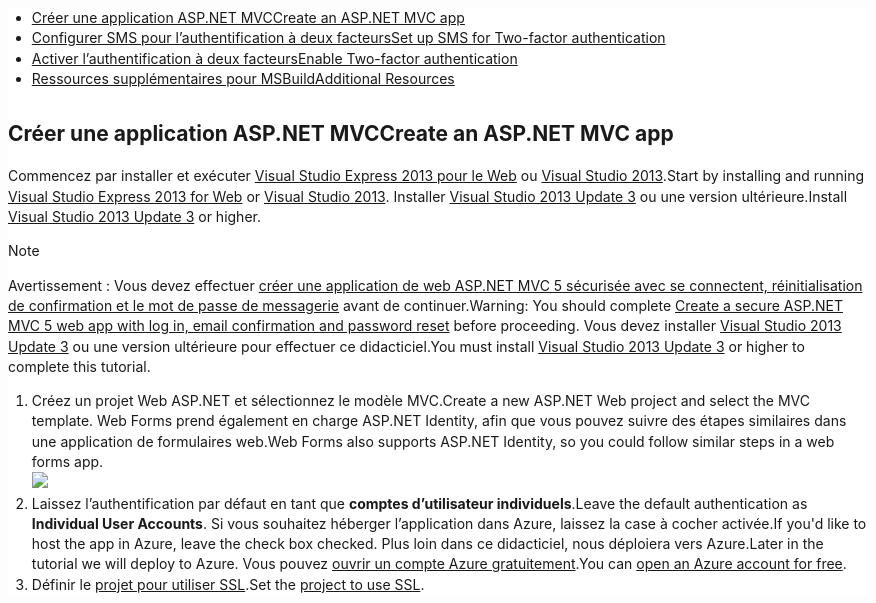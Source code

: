 
- [<span data-ttu-id="a1f95-111">Créer une application ASP.NET MVC</span><span class="sxs-lookup"><span data-stu-id="a1f95-111">Create an ASP.NET MVC app</span></span>](#createMvc)
- [<span data-ttu-id="a1f95-112">Configurer SMS pour l’authentification à deux facteurs</span><span class="sxs-lookup"><span data-stu-id="a1f95-112">Set up SMS for Two-factor authentication</span></span>](#SMS)
- [<span data-ttu-id="a1f95-113">Activer l’authentification à deux facteurs</span><span class="sxs-lookup"><span data-stu-id="a1f95-113">Enable Two-factor authentication</span></span>](#enable2)
- [<span data-ttu-id="a1f95-114">Ressources supplémentaires pour MSBuild</span><span class="sxs-lookup"><span data-stu-id="a1f95-114">Additional Resources</span></span>](#addRes)

<a id="createMvc"></a>
## <a name="create-an-aspnet-mvc-app"></a><span data-ttu-id="a1f95-115">Créer une application ASP.NET MVC</span><span class="sxs-lookup"><span data-stu-id="a1f95-115">Create an ASP.NET MVC app</span></span>

<span data-ttu-id="a1f95-116">Commencez par installer et exécuter [Visual Studio Express 2013 pour le Web](https://go.microsoft.com/fwlink/?LinkId=299058) ou [Visual Studio 2013](https://go.microsoft.com/fwlink/?LinkId=306566).</span><span class="sxs-lookup"><span data-stu-id="a1f95-116">Start by installing and running [Visual Studio Express 2013 for Web](https://go.microsoft.com/fwlink/?LinkId=299058) or [Visual Studio 2013](https://go.microsoft.com/fwlink/?LinkId=306566).</span></span> <span data-ttu-id="a1f95-117">Installer [Visual Studio 2013 Update 3](https://go.microsoft.com/fwlink/?LinkId=390465) ou une version ultérieure.</span><span class="sxs-lookup"><span data-stu-id="a1f95-117">Install [Visual Studio 2013 Update 3](https://go.microsoft.com/fwlink/?LinkId=390465) or higher.</span></span>

> [!NOTE]
> <span data-ttu-id="a1f95-118">Avertissement : Vous devez effectuer [créer une application de web ASP.NET MVC 5 sécurisée avec se connectent, réinitialisation de confirmation et le mot de passe de messagerie](create-an-aspnet-mvc-5-web-app-with-email-confirmation-and-password-reset.md) avant de continuer.</span><span class="sxs-lookup"><span data-stu-id="a1f95-118">Warning: You should complete [Create a secure ASP.NET MVC 5 web app with log in, email confirmation and password reset](create-an-aspnet-mvc-5-web-app-with-email-confirmation-and-password-reset.md) before proceeding.</span></span> <span data-ttu-id="a1f95-119">Vous devez installer [Visual Studio 2013 Update 3](https://go.microsoft.com/fwlink/?LinkId=390465) ou une version ultérieure pour effectuer ce didacticiel.</span><span class="sxs-lookup"><span data-stu-id="a1f95-119">You must install [Visual Studio 2013 Update 3](https://go.microsoft.com/fwlink/?LinkId=390465) or higher to complete this tutorial.</span></span>


1. <span data-ttu-id="a1f95-120">Créez un projet Web ASP.NET et sélectionnez le modèle MVC.</span><span class="sxs-lookup"><span data-stu-id="a1f95-120">Create a new ASP.NET Web project and select the MVC template.</span></span> <span data-ttu-id="a1f95-121">Web Forms prend également en charge ASP.NET Identity, afin que vous pouvez suivre des étapes similaires dans une application de formulaires web.</span><span class="sxs-lookup"><span data-stu-id="a1f95-121">Web Forms also supports ASP.NET Identity, so you could follow similar steps in a web forms app.</span></span>  
    ![](aspnet-mvc-5-app-with-sms-and-email-two-factor-authentication/_static/image1.png)
2. <span data-ttu-id="a1f95-122">Laissez l’authentification par défaut en tant que **comptes d’utilisateur individuels**.</span><span class="sxs-lookup"><span data-stu-id="a1f95-122">Leave the default authentication as **Individual User Accounts**.</span></span> <span data-ttu-id="a1f95-123">Si vous souhaitez héberger l’application dans Azure, laissez la case à cocher activée.</span><span class="sxs-lookup"><span data-stu-id="a1f95-123">If you'd like to host the app in Azure, leave the check box checked.</span></span> <span data-ttu-id="a1f95-124">Plus loin dans ce didacticiel, nous déploiera vers Azure.</span><span class="sxs-lookup"><span data-stu-id="a1f95-124">Later in the tutorial we will deploy to Azure.</span></span> <span data-ttu-id="a1f95-125">Vous pouvez [ouvrir un compte Azure gratuitement](https://azure.microsoft.com/en-us/pricing/free-trial/?WT.mc_id=A261C142F).</span><span class="sxs-lookup"><span data-stu-id="a1f95-125">You can [open an Azure account for free](https://azure.microsoft.com/en-us/pricing/free-trial/?WT.mc_id=A261C142F).</span></span>
3. <span data-ttu-id="a1f95-126">Définir le [projet pour utiliser SSL](create-an-aspnet-mvc-5-app-with-facebook-and-google-oauth2-and-openid-sign-on.md).</span><span class="sxs-lookup"><span data-stu-id="a1f95-126">Set the [project to use SSL](create-an-aspnet-mvc-5-app-with-facebook-and-google-oauth2-and-openid-sign-on.md).</span></span>
